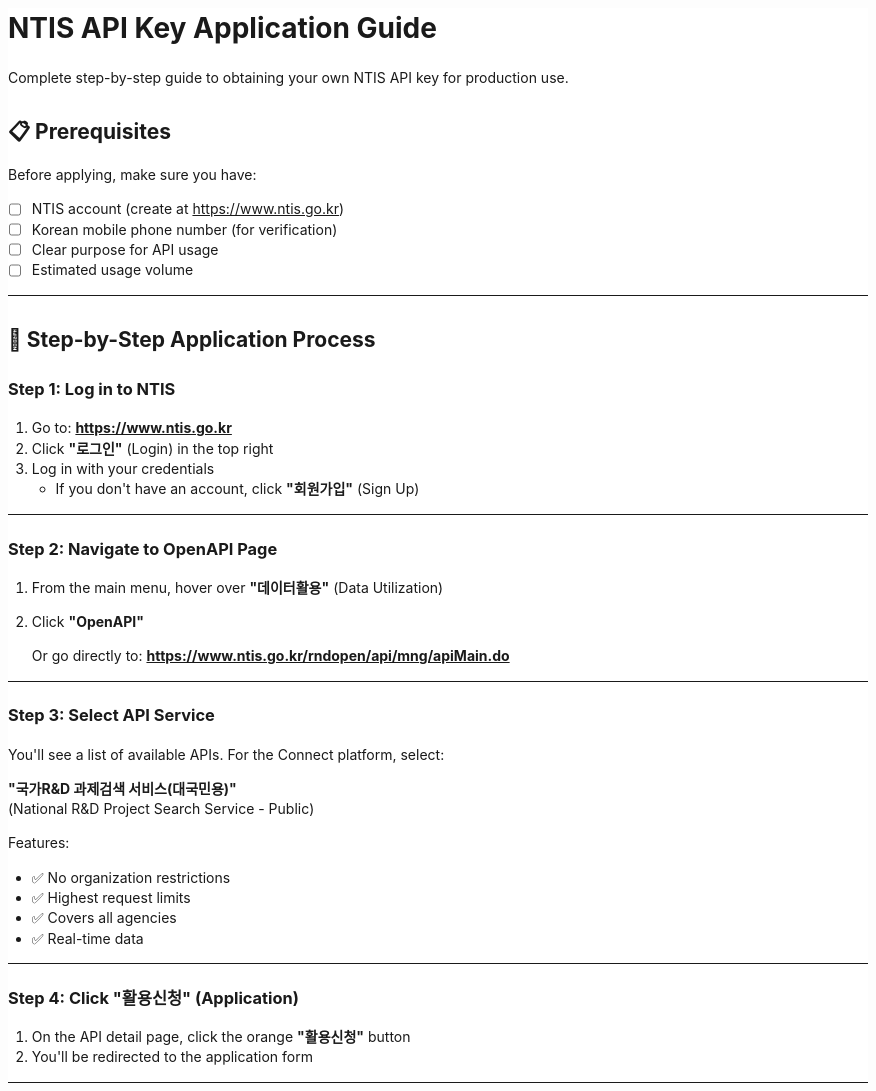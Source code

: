 # NTIS API Key Application Guide

Complete step-by-step guide to obtaining your own NTIS API key for production use.

## 📋 Prerequisites

Before applying, make sure you have:
- [ ] NTIS account (create at https://www.ntis.go.kr)
- [ ] Korean mobile phone number (for verification)
- [ ] Clear purpose for API usage
- [ ] Estimated usage volume

---

## 🚀 Step-by-Step Application Process

### Step 1: Log in to NTIS

1. Go to: **https://www.ntis.go.kr**
2. Click **"로그인"** (Login) in the top right
3. Log in with your credentials
   - If you don't have an account, click **"회원가입"** (Sign Up)

---

### Step 2: Navigate to OpenAPI Page

1. From the main menu, hover over **"데이터활용"** (Data Utilization)
2. Click **"OpenAPI"**
   
   Or go directly to: **https://www.ntis.go.kr/rndopen/api/mng/apiMain.do**

---

### Step 3: Select API Service

You'll see a list of available APIs. For the Connect platform, select:

**"국가R&D 과제검색 서비스(대국민용)"**  
(National R&D Project Search Service - Public)

Features:
- ✅ No organization restrictions
- ✅ Highest request limits
- ✅ Covers all agencies
- ✅ Real-time data

---

### Step 4: Click "활용신청" (Application)

1. On the API detail page, click the orange **"활용신청"** button
2. You'll be redirected to the application form

---